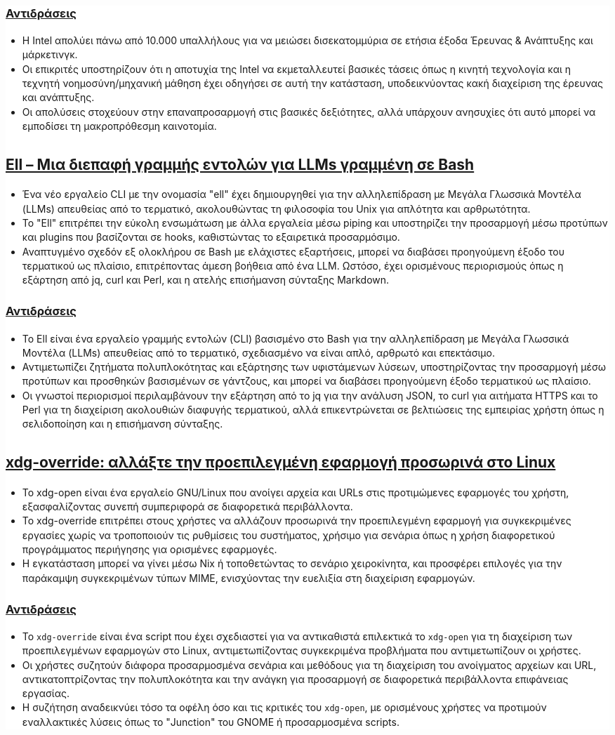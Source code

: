 ### [Αντιδράσεις](https://news.ycombinator.com/item?id=41133313)

- Η Intel απολύει πάνω από 10.000 υπαλλήλους για να μειώσει δισεκατομμύρια σε ετήσια έξοδα Έρευνας & Ανάπτυξης και μάρκετινγκ.
- Οι επικριτές υποστηρίζουν ότι η αποτυχία της Intel να εκμεταλλευτεί βασικές τάσεις όπως η κινητή τεχνολογία και η τεχνητή νοημοσύνη/μηχανική μάθηση έχει οδηγήσει σε αυτή την κατάσταση, υποδεικνύοντας κακή διαχείριση της έρευνας και ανάπτυξης.
- Οι απολύσεις στοχεύουν στην επαναπροσαρμογή στις βασικές δεξιότητες, αλλά υπάρχουν ανησυχίες ότι αυτό μπορεί να εμποδίσει τη μακροπρόθεσμη καινοτομία.

## [Ell – Μια διεπαφή γραμμής εντολών για LLMs γραμμένη σε Bash](https://github.com/simonmysun/ell)

- Ένα νέο εργαλείο CLI με την ονομασία "ell" έχει δημιουργηθεί για την αλληλεπίδραση με Μεγάλα Γλωσσικά Μοντέλα (LLMs) απευθείας από το τερματικό, ακολουθώντας τη φιλοσοφία του Unix για απλότητα και αρθρωτότητα.
- Το "Ell" επιτρέπει την εύκολη ενσωμάτωση με άλλα εργαλεία μέσω piping και υποστηρίζει την προσαρμογή μέσω προτύπων και plugins που βασίζονται σε hooks, καθιστώντας το εξαιρετικά προσαρμόσιμο.
- Αναπτυγμένο σχεδόν εξ ολοκλήρου σε Bash με ελάχιστες εξαρτήσεις, μπορεί να διαβάσει προηγούμενη έξοδο του τερματικού ως πλαίσιο, επιτρέποντας άμεση βοήθεια από ένα LLM. Ωστόσο, έχει ορισμένους περιορισμούς όπως η εξάρτηση από jq, curl και Perl, και η ατελής επισήμανση σύνταξης Markdown.

### [Αντιδράσεις](https://news.ycombinator.com/item?id=41138085)

- Το Ell είναι ένα εργαλείο γραμμής εντολών (CLI) βασισμένο στο Bash για την αλληλεπίδραση με Μεγάλα Γλωσσικά Μοντέλα (LLMs) απευθείας από το τερματικό, σχεδιασμένο να είναι απλό, αρθρωτό και επεκτάσιμο.
- Αντιμετωπίζει ζητήματα πολυπλοκότητας και εξάρτησης των υφιστάμενων λύσεων, υποστηρίζοντας την προσαρμογή μέσω προτύπων και προσθηκών βασισμένων σε γάντζους, και μπορεί να διαβάσει προηγούμενη έξοδο τερματικού ως πλαίσιο.
- Οι γνωστοί περιορισμοί περιλαμβάνουν την εξάρτηση από το jq για την ανάλυση JSON, το curl για αιτήματα HTTPS και το Perl για τη διαχείριση ακολουθιών διαφυγής τερματικού, αλλά επικεντρώνεται σε βελτιώσεις της εμπειρίας χρήστη όπως η σελιδοποίηση και η επισήμανση σύνταξης.

## [xdg-override: αλλάξτε την προεπιλεγμένη εφαρμογή προσωρινά στο Linux](https://github.com/koiuo/xdg-override)

- Το xdg-open είναι ένα εργαλείο GNU/Linux που ανοίγει αρχεία και URLs στις προτιμώμενες εφαρμογές του χρήστη, εξασφαλίζοντας συνεπή συμπεριφορά σε διαφορετικά περιβάλλοντα.
- Το xdg-override επιτρέπει στους χρήστες να αλλάζουν προσωρινά την προεπιλεγμένη εφαρμογή για συγκεκριμένες εργασίες χωρίς να τροποποιούν τις ρυθμίσεις του συστήματος, χρήσιμο για σενάρια όπως η χρήση διαφορετικού προγράμματος περιήγησης για ορισμένες εφαρμογές.
- Η εγκατάσταση μπορεί να γίνει μέσω Nix ή τοποθετώντας το σενάριο χειροκίνητα, και προσφέρει επιλογές για την παράκαμψη συγκεκριμένων τύπων MIME, ενισχύοντας την ευελιξία στη διαχείριση εφαρμογών.

### [Αντιδράσεις](https://news.ycombinator.com/item?id=41133876)

- Το `xdg-override` είναι ένα script που έχει σχεδιαστεί για να αντικαθιστά επιλεκτικά το `xdg-open` για τη διαχείριση των προεπιλεγμένων εφαρμογών στο Linux, αντιμετωπίζοντας συγκεκριμένα προβλήματα που αντιμετωπίζουν οι χρήστες.
- Οι χρήστες συζητούν διάφορα προσαρμοσμένα σενάρια και μεθόδους για τη διαχείριση του ανοίγματος αρχείων και URL, αντικατοπτρίζοντας την πολυπλοκότητα και την ανάγκη για προσαρμογή σε διαφορετικά περιβάλλοντα επιφάνειας εργασίας.
- Η συζήτηση αναδεικνύει τόσο τα οφέλη όσο και τις κριτικές του `xdg-open`, με ορισμένους χρήστες να προτιμούν εναλλακτικές λύσεις όπως το "Junction" του GNOME ή προσαρμοσμένα scripts.

